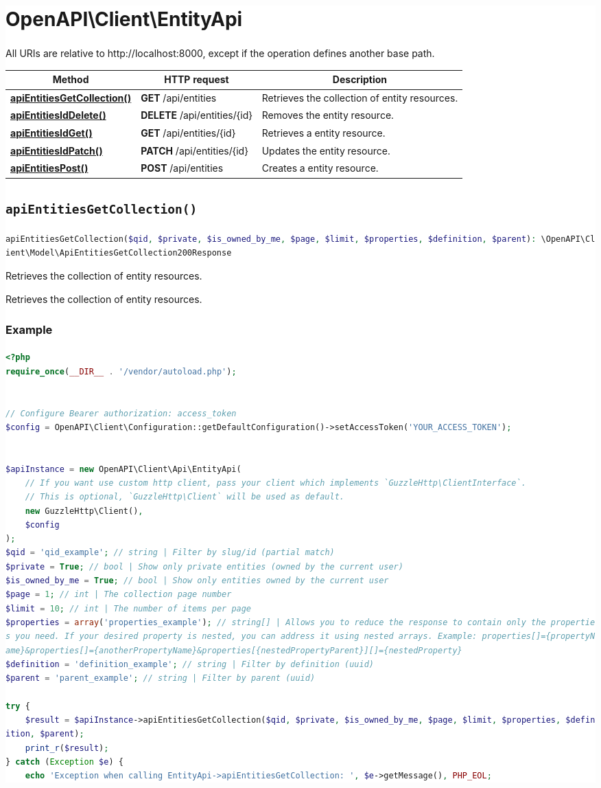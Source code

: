 # OpenAPI\Client\EntityApi

All URIs are relative to http://localhost:8000, except if the operation defines another base path.

| Method | HTTP request | Description |
| ------------- | ------------- | ------------- |
| [**apiEntitiesGetCollection()**](EntityApi.md#apiEntitiesGetCollection) | **GET** /api/entities | Retrieves the collection of entity resources. |
| [**apiEntitiesIdDelete()**](EntityApi.md#apiEntitiesIdDelete) | **DELETE** /api/entities/{id} | Removes the entity resource. |
| [**apiEntitiesIdGet()**](EntityApi.md#apiEntitiesIdGet) | **GET** /api/entities/{id} | Retrieves a entity resource. |
| [**apiEntitiesIdPatch()**](EntityApi.md#apiEntitiesIdPatch) | **PATCH** /api/entities/{id} | Updates the entity resource. |
| [**apiEntitiesPost()**](EntityApi.md#apiEntitiesPost) | **POST** /api/entities | Creates a entity resource. |


## `apiEntitiesGetCollection()`

```php
apiEntitiesGetCollection($qid, $private, $is_owned_by_me, $page, $limit, $properties, $definition, $parent): \OpenAPI\Client\Model\ApiEntitiesGetCollection200Response
```

Retrieves the collection of entity resources.

Retrieves the collection of entity resources.

### Example

```php
<?php
require_once(__DIR__ . '/vendor/autoload.php');


// Configure Bearer authorization: access_token
$config = OpenAPI\Client\Configuration::getDefaultConfiguration()->setAccessToken('YOUR_ACCESS_TOKEN');


$apiInstance = new OpenAPI\Client\Api\EntityApi(
    // If you want use custom http client, pass your client which implements `GuzzleHttp\ClientInterface`.
    // This is optional, `GuzzleHttp\Client` will be used as default.
    new GuzzleHttp\Client(),
    $config
);
$qid = 'qid_example'; // string | Filter by slug/id (partial match)
$private = True; // bool | Show only private entities (owned by the current user)
$is_owned_by_me = True; // bool | Show only entities owned by the current user
$page = 1; // int | The collection page number
$limit = 10; // int | The number of items per page
$properties = array('properties_example'); // string[] | Allows you to reduce the response to contain only the properties you need. If your desired property is nested, you can address it using nested arrays. Example: properties[]={propertyName}&properties[]={anotherPropertyName}&properties[{nestedPropertyParent}][]={nestedProperty}
$definition = 'definition_example'; // string | Filter by definition (uuid)
$parent = 'parent_example'; // string | Filter by parent (uuid)

try {
    $result = $apiInstance->apiEntitiesGetCollection($qid, $private, $is_owned_by_me, $page, $limit, $properties, $definition, $parent);
    print_r($result);
} catch (Exception $e) {
    echo 'Exception when calling EntityApi->apiEntitiesGetCollection: ', $e->getMessage(), PHP_EOL;
```